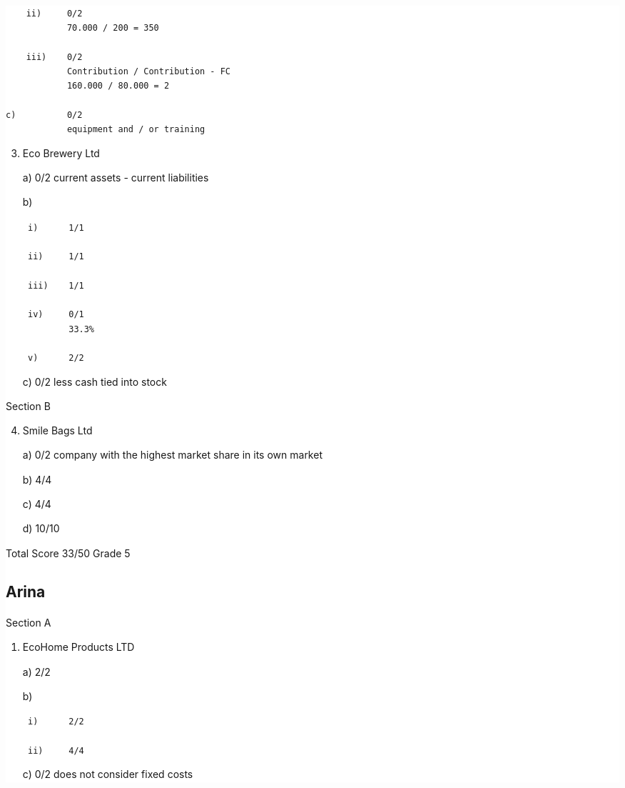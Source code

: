         ii)     0/2
                70.000 / 200 = 350

        iii)    0/2
                Contribution / Contribution - FC
                160.000 / 80.000 = 2

    c)          0/2
                equipment and / or training

3. Eco Brewery Ltd

    a)          0/2
                current assets - current liabilities

    b)

        i)      1/1

        ii)     1/1

        iii)    1/1

        iv)     0/1
                33.3%

        v)      2/2

    c)          0/2
                less cash tied into stock

Section B

4. Smile Bags Ltd

    a)          0/2
                company with the highest market share in its own market

    b)          4/4

    c)          4/4

    d)          10/10

Total Score 33/50 Grade 5

## Arina

Section A

1. EcoHome Products LTD

    a)          2/2

    b)

        i)      2/2

        ii)     4/4

    c)          0/2
                does not consider fixed costs

